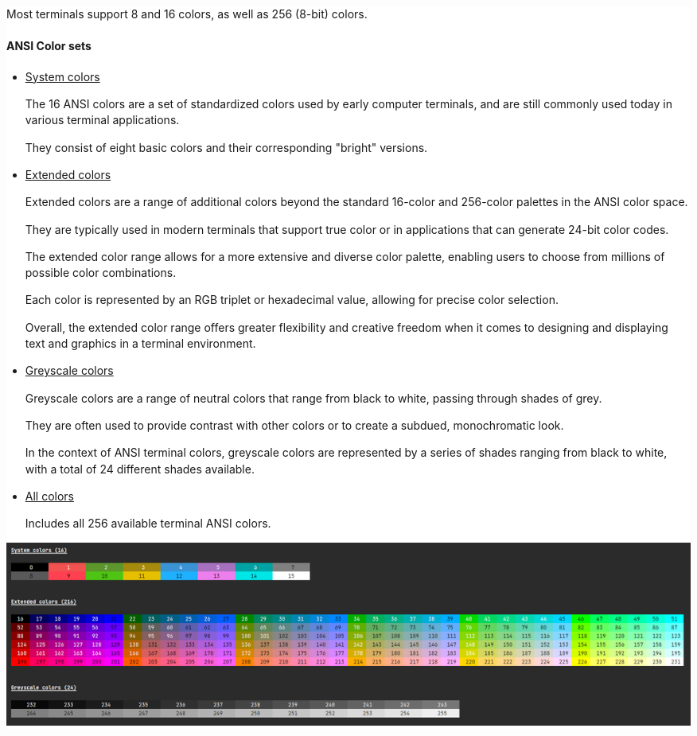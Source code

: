 Most terminals support 8 and 16 colors, as well as 256 (8-bit) colors.

#### ANSI Color sets

- [System colors](https://github.com/nikosportolos/ansix/tree/main/.documentation/docs/colors/system.md)

  The 16 ANSI colors are a set of standardized colors used by early computer terminals,
  and are still commonly used today in various terminal applications.

  They consist of eight basic colors and their corresponding "bright" versions.


- [Extended colors](https://github.com/nikosportolos/ansix/tree/main/.documentation/docs/colors/extended.md)

  Extended colors are a range of additional colors beyond the standard 16-color and 256-color palettes in the ANSI color space.

  They are typically used in modern terminals that support true color or in applications that can generate 24-bit color codes.

  The extended color range allows for a more extensive and diverse color palette, enabling users to choose from millions of possible color combinations.

  Each color is represented by an RGB triplet or hexadecimal value, allowing for precise color selection.

  Overall, the extended color range offers greater flexibility and creative freedom when it comes to designing and
  displaying text and graphics in a terminal environment.


- [Greyscale colors](https://github.com/nikosportolos/ansix/tree/main/.documentation/docs/colors/greyscale.md)

  Greyscale colors are a range of neutral colors that range from black to white, passing through shades of grey.

  They are often used to provide contrast with other colors or to create a subdued, monochromatic look.

  In the context of ANSI terminal colors, greyscale colors are represented by a series of shades ranging from black
  to white, with a total of 24 different shades available.


- [All colors](https://github.com/nikosportolos/ansix/tree/main/.documentation/docs/colors/all.md)

  Includes all 256 available terminal ANSI colors.


<a href="https://raw.githubusercontent.com/nikosportolos/ansix/main/assets/images/color-tables.png" target="_blank"><img src="https://raw.githubusercontent.com/nikosportolos/ansix/main/assets/images/color-tables.png" width="100%" alt="text-styles"></a>
